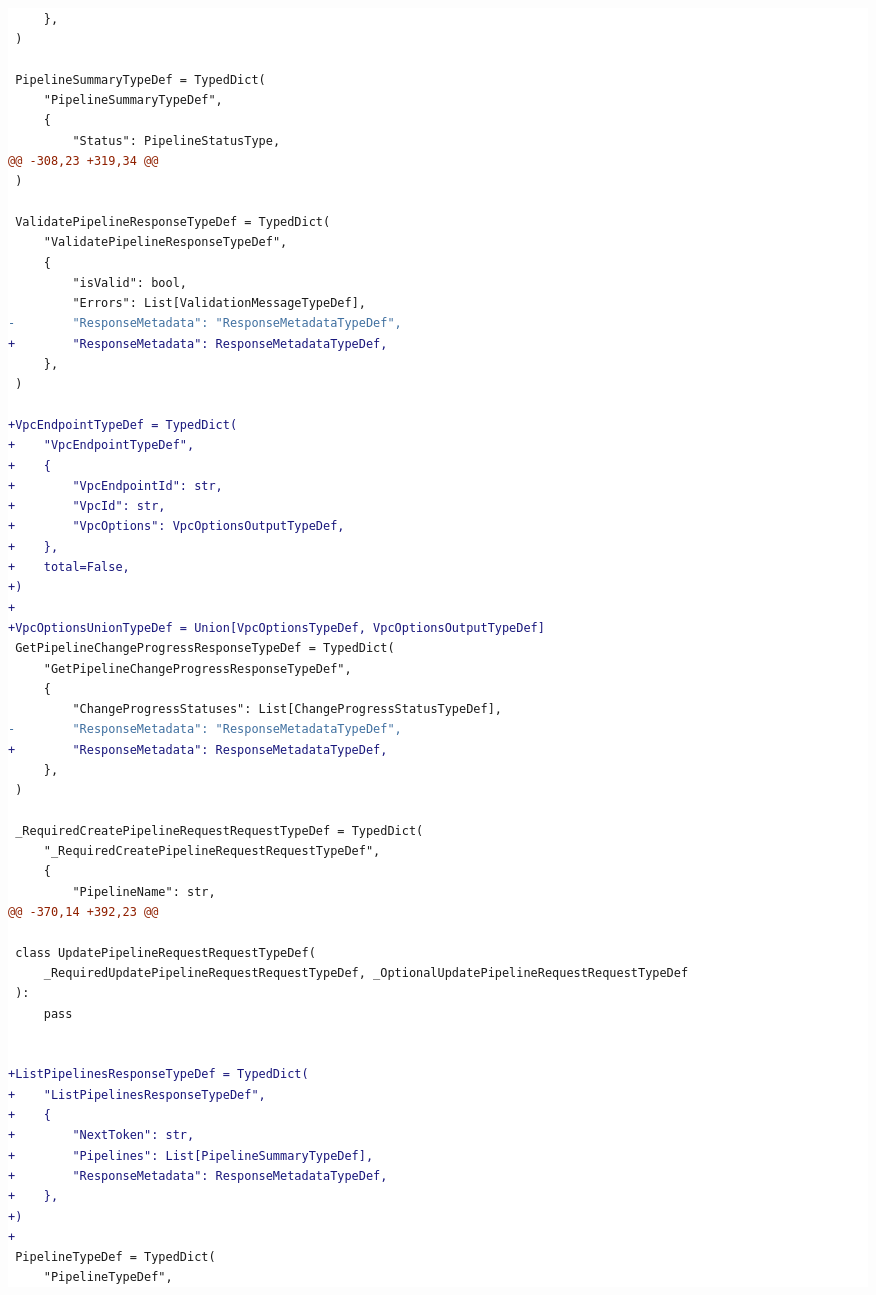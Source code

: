 ```diff
     },
 )
 
 PipelineSummaryTypeDef = TypedDict(
     "PipelineSummaryTypeDef",
     {
         "Status": PipelineStatusType,
@@ -308,23 +319,34 @@
 )
 
 ValidatePipelineResponseTypeDef = TypedDict(
     "ValidatePipelineResponseTypeDef",
     {
         "isValid": bool,
         "Errors": List[ValidationMessageTypeDef],
-        "ResponseMetadata": "ResponseMetadataTypeDef",
+        "ResponseMetadata": ResponseMetadataTypeDef,
     },
 )
 
+VpcEndpointTypeDef = TypedDict(
+    "VpcEndpointTypeDef",
+    {
+        "VpcEndpointId": str,
+        "VpcId": str,
+        "VpcOptions": VpcOptionsOutputTypeDef,
+    },
+    total=False,
+)
+
+VpcOptionsUnionTypeDef = Union[VpcOptionsTypeDef, VpcOptionsOutputTypeDef]
 GetPipelineChangeProgressResponseTypeDef = TypedDict(
     "GetPipelineChangeProgressResponseTypeDef",
     {
         "ChangeProgressStatuses": List[ChangeProgressStatusTypeDef],
-        "ResponseMetadata": "ResponseMetadataTypeDef",
+        "ResponseMetadata": ResponseMetadataTypeDef,
     },
 )
 
 _RequiredCreatePipelineRequestRequestTypeDef = TypedDict(
     "_RequiredCreatePipelineRequestRequestTypeDef",
     {
         "PipelineName": str,
@@ -370,14 +392,23 @@
 
 class UpdatePipelineRequestRequestTypeDef(
     _RequiredUpdatePipelineRequestRequestTypeDef, _OptionalUpdatePipelineRequestRequestTypeDef
 ):
     pass
 
 
+ListPipelinesResponseTypeDef = TypedDict(
+    "ListPipelinesResponseTypeDef",
+    {
+        "NextToken": str,
+        "Pipelines": List[PipelineSummaryTypeDef],
+        "ResponseMetadata": ResponseMetadataTypeDef,
+    },
+)
+
 PipelineTypeDef = TypedDict(
     "PipelineTypeDef",
```